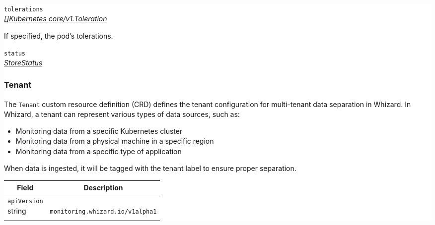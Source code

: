 </tr>
<tr>
<td>
<code>tolerations</code><br/>
<em>
<a href="https://kubernetes.io/docs/reference/generated/kubernetes-api/v1.30/#toleration-v1-core">
[]Kubernetes core/v1.Toleration
</a>
</em>
</td>
<td>
<p>If specified, the pod&rsquo;s tolerations.</p>
</td>
</tr>
</table>
</td>
</tr>
<tr>
<td>
<code>status</code><br/>
<em>
<a href="#monitoring.whizard.io/v1alpha1.StoreStatus">
StoreStatus
</a>
</em>
</td>
<td>
</td>
</tr>
</tbody>
</table>
<h3 id="monitoring.whizard.io/v1alpha1.Tenant">Tenant</h3>
<div>
<p>The <code>Tenant</code> custom resource definition (CRD) defines the tenant configuration for multi-tenant data separation in Whizard.
In Whizard, a tenant can represent various types of data sources, such as:</p>
<ul>
<li>Monitoring data from a specific Kubernetes cluster</li>
<li>Monitoring data from a physical machine in a specific region</li>
<li>Monitoring data from a specific type of application</li>
</ul>
<p>When data is ingested, it will be tagged with the tenant label to ensure proper separation.</p>
</div>
<table>
<thead>
<tr>
<th>Field</th>
<th>Description</th>
</tr>
</thead>
<tbody>
<tr>
<td>
<code>apiVersion</code><br/>
string
</td>
<td>
<code>
monitoring.whizard.io/v1alpha1
</code>
</td>
</tr>
<tr>
<td>